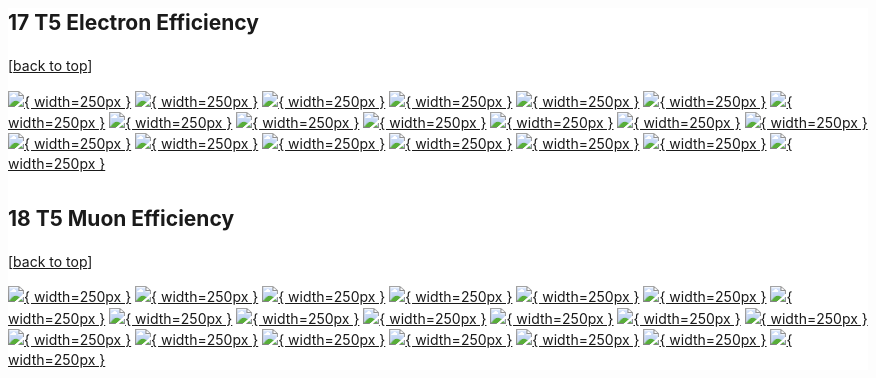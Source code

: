 
## <a name="17"></a> 17 T5 Electron Efficiency

 [[back to top](#top)]

[![](../mtv/var/T5_vtr_11_0_eff_pt.png){ width=250px }](T5_vtr_11_0_eff_pt.html)
[![](../mtv/var/T5_vtr_11_0_eff_ptzoom.png){ width=250px }](T5_vtr_11_0_eff_ptzoom.html)
[![](../mtv/var/T5_vtr_11_0_eff_ptlow.png){ width=250px }](T5_vtr_11_0_eff_ptlow.html)
[![](../mtv/var/T5_vtr_11_0_eff_ptlowzoom.png){ width=250px }](T5_vtr_11_0_eff_ptlowzoom.html)
[![](../mtv/var/T5_vtr_11_0_eff_ptmtv.png){ width=250px }](T5_vtr_11_0_eff_ptmtv.html)
[![](../mtv/var/T5_vtr_11_0_eff_ptmtvzoom.png){ width=250px }](T5_vtr_11_0_eff_ptmtvzoom.html)
[![](../mtv/var/T5_vtr_11_0_eff_eta.png){ width=250px }](T5_vtr_11_0_eff_eta.html)
[![](../mtv/var/T5_vtr_11_0_eff_etazoom.png){ width=250px }](T5_vtr_11_0_eff_etazoom.html)
[![](../mtv/var/T5_vtr_11_0_eff_etacoarse.png){ width=250px }](T5_vtr_11_0_eff_etacoarse.html)
[![](../mtv/var/T5_vtr_11_0_eff_etacoarsezoom.png){ width=250px }](T5_vtr_11_0_eff_etacoarsezoom.html)
[![](../mtv/var/T5_vtr_11_0_eff_phi.png){ width=250px }](T5_vtr_11_0_eff_phi.html)
[![](../mtv/var/T5_vtr_11_0_eff_phizoom.png){ width=250px }](T5_vtr_11_0_eff_phizoom.html)
[![](../mtv/var/T5_vtr_11_0_eff_phicoarse.png){ width=250px }](T5_vtr_11_0_eff_phicoarse.html)
[![](../mtv/var/T5_vtr_11_0_eff_phicoarsezoom.png){ width=250px }](T5_vtr_11_0_eff_phicoarsezoom.html)
[![](../mtv/var/T5_vtr_11_0_eff_dxy.png){ width=250px }](T5_vtr_11_0_eff_dxy.html)
[![](../mtv/var/T5_vtr_11_0_eff_dxycoarse.png){ width=250px }](T5_vtr_11_0_eff_dxycoarse.html)
[![](../mtv/var/T5_vtr_11_0_eff_dxycoarsezoom.png){ width=250px }](T5_vtr_11_0_eff_dxycoarsezoom.html)
[![](../mtv/var/T5_vtr_11_0_eff_dz.png){ width=250px }](T5_vtr_11_0_eff_dz.html)
[![](../mtv/var/T5_vtr_11_0_eff_dzcoarse.png){ width=250px }](T5_vtr_11_0_eff_dzcoarse.html)
[![](../mtv/var/T5_vtr_11_0_eff_dzcoarsezoom.png){ width=250px }](T5_vtr_11_0_eff_dzcoarsezoom.html)


## <a name="18"></a> 18 T5 Muon Efficiency

 [[back to top](#top)]

[![](../mtv/var/T5_vtr_13_0_eff_pt.png){ width=250px }](T5_vtr_13_0_eff_pt.html)
[![](../mtv/var/T5_vtr_13_0_eff_ptzoom.png){ width=250px }](T5_vtr_13_0_eff_ptzoom.html)
[![](../mtv/var/T5_vtr_13_0_eff_ptlow.png){ width=250px }](T5_vtr_13_0_eff_ptlow.html)
[![](../mtv/var/T5_vtr_13_0_eff_ptlowzoom.png){ width=250px }](T5_vtr_13_0_eff_ptlowzoom.html)
[![](../mtv/var/T5_vtr_13_0_eff_ptmtv.png){ width=250px }](T5_vtr_13_0_eff_ptmtv.html)
[![](../mtv/var/T5_vtr_13_0_eff_ptmtvzoom.png){ width=250px }](T5_vtr_13_0_eff_ptmtvzoom.html)
[![](../mtv/var/T5_vtr_13_0_eff_eta.png){ width=250px }](T5_vtr_13_0_eff_eta.html)
[![](../mtv/var/T5_vtr_13_0_eff_etazoom.png){ width=250px }](T5_vtr_13_0_eff_etazoom.html)
[![](../mtv/var/T5_vtr_13_0_eff_etacoarse.png){ width=250px }](T5_vtr_13_0_eff_etacoarse.html)
[![](../mtv/var/T5_vtr_13_0_eff_etacoarsezoom.png){ width=250px }](T5_vtr_13_0_eff_etacoarsezoom.html)
[![](../mtv/var/T5_vtr_13_0_eff_phi.png){ width=250px }](T5_vtr_13_0_eff_phi.html)
[![](../mtv/var/T5_vtr_13_0_eff_phizoom.png){ width=250px }](T5_vtr_13_0_eff_phizoom.html)
[![](../mtv/var/T5_vtr_13_0_eff_phicoarse.png){ width=250px }](T5_vtr_13_0_eff_phicoarse.html)
[![](../mtv/var/T5_vtr_13_0_eff_phicoarsezoom.png){ width=250px }](T5_vtr_13_0_eff_phicoarsezoom.html)
[![](../mtv/var/T5_vtr_13_0_eff_dxy.png){ width=250px }](T5_vtr_13_0_eff_dxy.html)
[![](../mtv/var/T5_vtr_13_0_eff_dxycoarse.png){ width=250px }](T5_vtr_13_0_eff_dxycoarse.html)
[![](../mtv/var/T5_vtr_13_0_eff_dxycoarsezoom.png){ width=250px }](T5_vtr_13_0_eff_dxycoarsezoom.html)
[![](../mtv/var/T5_vtr_13_0_eff_dz.png){ width=250px }](T5_vtr_13_0_eff_dz.html)
[![](../mtv/var/T5_vtr_13_0_eff_dzcoarse.png){ width=250px }](T5_vtr_13_0_eff_dzcoarse.html)
[![](../mtv/var/T5_vtr_13_0_eff_dzcoarsezoom.png){ width=250px }](T5_vtr_13_0_eff_dzcoarsezoom.html)
